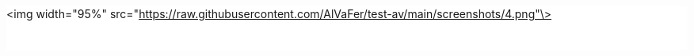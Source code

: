 <img width="95%" src="https://raw.githubusercontent.com/AlVaFer/test-av/main/screenshots/4.png"\>

<br>
<p align="center">